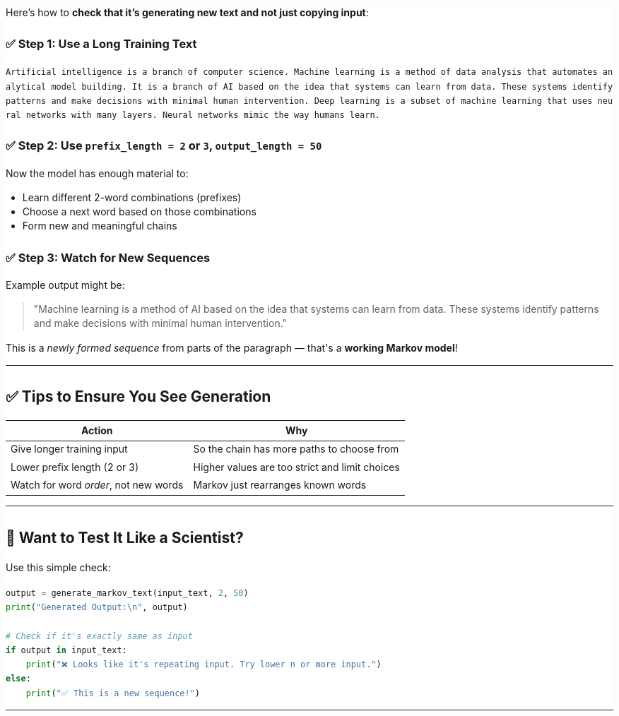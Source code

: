 Here’s how to **check that it’s generating new text and not just copying input**:

### ✅ Step 1: Use a Long Training Text

```text
Artificial intelligence is a branch of computer science. Machine learning is a method of data analysis that automates analytical model building. It is a branch of AI based on the idea that systems can learn from data. These systems identify patterns and make decisions with minimal human intervention. Deep learning is a subset of machine learning that uses neural networks with many layers. Neural networks mimic the way humans learn.
```

### ✅ Step 2: Use `prefix_length = 2` or `3`, `output_length = 50`

Now the model has enough material to:

* Learn different 2-word combinations (prefixes)
* Choose a next word based on those combinations
* Form new and meaningful chains

### ✅ Step 3: Watch for New Sequences

Example output might be:

> "Machine learning is a method of AI based on the idea that systems can learn from data. These systems identify patterns and make decisions with minimal human intervention."

This is a *newly formed sequence* from parts of the paragraph — that's a **working Markov model**!

---

## ✅ Tips to Ensure You See Generation

| Action                                | Why                                            |
| ------------------------------------- | ---------------------------------------------- |
| Give longer training input            | So the chain has more paths to choose from     |
| Lower prefix length (2 or 3)          | Higher values are too strict and limit choices |
| Watch for word *order*, not new words | Markov just rearranges known words             |

---

## 🧪 Want to Test It Like a Scientist?

Use this simple check:

```python
output = generate_markov_text(input_text, 2, 50)
print("Generated Output:\n", output)

# Check if it's exactly same as input
if output in input_text:
    print("❌ Looks like it's repeating input. Try lower n or more input.")
else:
    print("✅ This is a new sequence!")
```

---